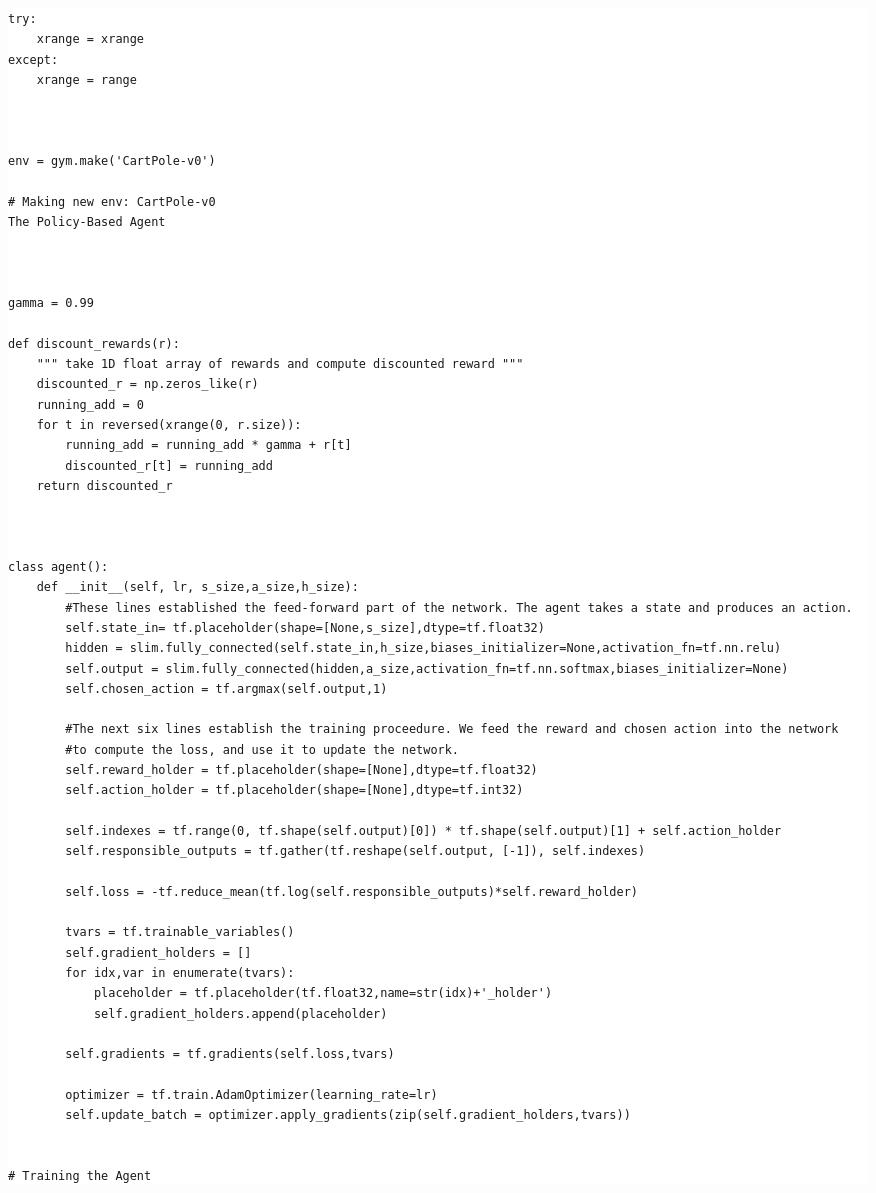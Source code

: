 ```
try:
    xrange = xrange
except:
    xrange = range

    
    
env = gym.make('CartPole-v0')

# Making new env: CartPole-v0
The Policy-Based Agent



gamma = 0.99

def discount_rewards(r):
    """ take 1D float array of rewards and compute discounted reward """
    discounted_r = np.zeros_like(r)
    running_add = 0
    for t in reversed(xrange(0, r.size)):
        running_add = running_add * gamma + r[t]
        discounted_r[t] = running_add
    return discounted_r



class agent():
    def __init__(self, lr, s_size,a_size,h_size):
        #These lines established the feed-forward part of the network. The agent takes a state and produces an action.
        self.state_in= tf.placeholder(shape=[None,s_size],dtype=tf.float32)
        hidden = slim.fully_connected(self.state_in,h_size,biases_initializer=None,activation_fn=tf.nn.relu)
        self.output = slim.fully_connected(hidden,a_size,activation_fn=tf.nn.softmax,biases_initializer=None)
        self.chosen_action = tf.argmax(self.output,1)

        #The next six lines establish the training proceedure. We feed the reward and chosen action into the network
        #to compute the loss, and use it to update the network.
        self.reward_holder = tf.placeholder(shape=[None],dtype=tf.float32)
        self.action_holder = tf.placeholder(shape=[None],dtype=tf.int32)
        
        self.indexes = tf.range(0, tf.shape(self.output)[0]) * tf.shape(self.output)[1] + self.action_holder
        self.responsible_outputs = tf.gather(tf.reshape(self.output, [-1]), self.indexes)

        self.loss = -tf.reduce_mean(tf.log(self.responsible_outputs)*self.reward_holder)
        
        tvars = tf.trainable_variables()
        self.gradient_holders = []
        for idx,var in enumerate(tvars):
            placeholder = tf.placeholder(tf.float32,name=str(idx)+'_holder')
            self.gradient_holders.append(placeholder)
        
        self.gradients = tf.gradients(self.loss,tvars)
        
        optimizer = tf.train.AdamOptimizer(learning_rate=lr)
        self.update_batch = optimizer.apply_gradients(zip(self.gradient_holders,tvars))
        
        
# Training the Agent
```